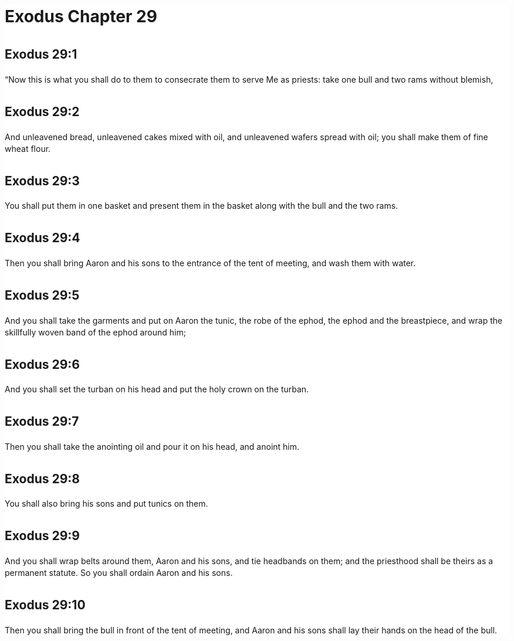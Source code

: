 # Exodus Chapter 29

## Exodus 29:1

“Now this is what you shall do to them to consecrate them to serve Me as priests: take one bull and two rams without blemish,

## Exodus 29:2

And unleavened bread, unleavened cakes mixed with oil, and unleavened wafers spread with oil; you shall make them of fine wheat flour.

## Exodus 29:3

You shall put them in one basket and present them in the basket along with the bull and the two rams.

## Exodus 29:4

Then you shall bring Aaron and his sons to the entrance of the tent of meeting, and wash them with water.

## Exodus 29:5

And you shall take the garments and put on Aaron the tunic, the robe of the ephod, the ephod and the breastpiece, and wrap the skillfully woven band of the ephod around him;

## Exodus 29:6

And you shall set the turban on his head and put the holy crown on the turban.

## Exodus 29:7

Then you shall take the anointing oil and pour it on his head, and anoint him.

## Exodus 29:8

You shall also bring his sons and put tunics on them.

## Exodus 29:9

And you shall wrap belts around them, Aaron and his sons, and tie headbands on them; and the priesthood shall be theirs as a permanent statute. So you shall ordain Aaron and his sons.

## Exodus 29:10

Then you shall bring the bull in front of the tent of meeting, and Aaron and his sons shall lay their hands on the head of the bull.
